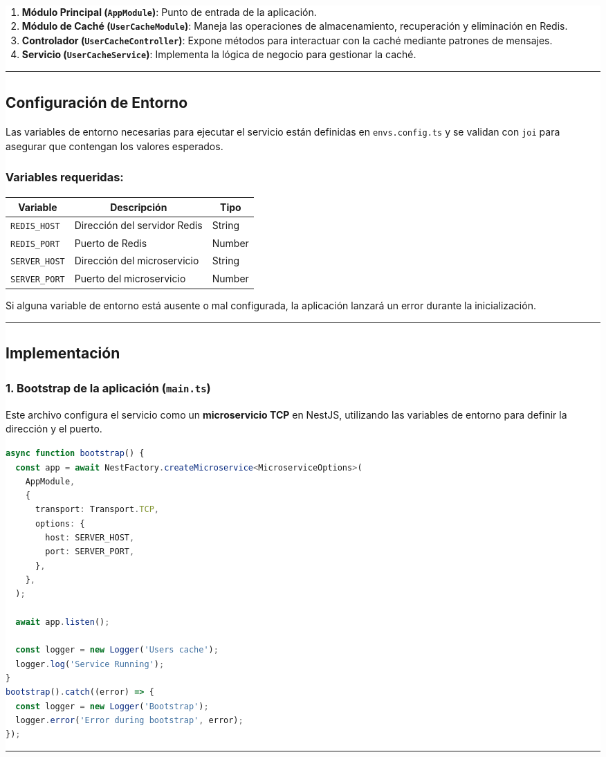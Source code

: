 1. **Módulo Principal (`AppModule`)**: Punto de entrada de la aplicación.
2. **Módulo de Caché (`UserCacheModule`)**: Maneja las operaciones de almacenamiento, recuperación y eliminación en Redis.
3. **Controlador (`UserCacheController`)**: Expone métodos para interactuar con la caché mediante patrones de mensajes.
4. **Servicio (`UserCacheService`)**: Implementa la lógica de negocio para gestionar la caché.

---

## Configuración de Entorno

Las variables de entorno necesarias para ejecutar el servicio están definidas en `envs.config.ts` y se validan con `joi` para asegurar que contengan los valores esperados.

### Variables requeridas:

| Variable       | Descripción                         | Tipo   |
|---------------|-------------------------------------|--------|
| `REDIS_HOST`  | Dirección del servidor Redis       | String |
| `REDIS_PORT`  | Puerto de Redis                    | Number |
| `SERVER_HOST` | Dirección del microservicio       | String |
| `SERVER_PORT` | Puerto del microservicio          | Number |

Si alguna variable de entorno está ausente o mal configurada, la aplicación lanzará un error durante la inicialización.

---

## Implementación

### 1. Bootstrap de la aplicación (`main.ts`)

Este archivo configura el servicio como un **microservicio TCP** en NestJS, utilizando las variables de entorno para definir la dirección y el puerto.

```typescript
async function bootstrap() {
  const app = await NestFactory.createMicroservice<MicroserviceOptions>(
    AppModule,
    {
      transport: Transport.TCP,
      options: {
        host: SERVER_HOST,
        port: SERVER_PORT,
      },
    },
  );

  await app.listen();

  const logger = new Logger('Users cache');
  logger.log('Service Running');
}
bootstrap().catch((error) => {
  const logger = new Logger('Bootstrap');
  logger.error('Error during bootstrap', error);
});
```
---
